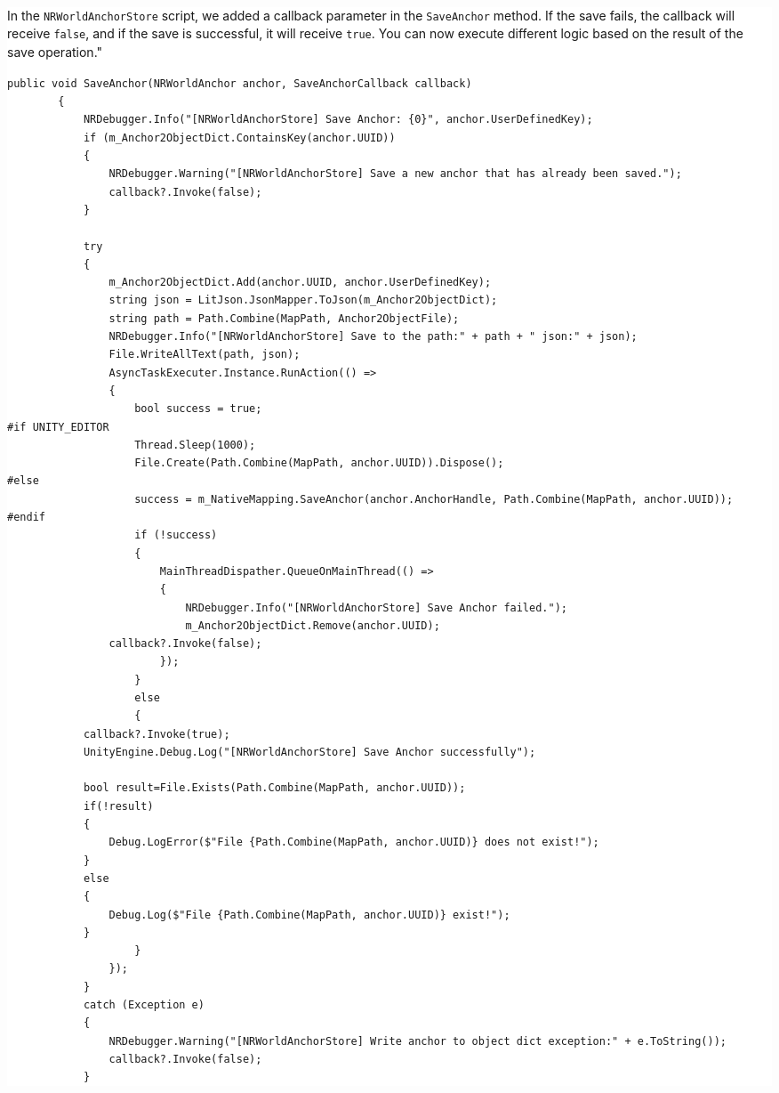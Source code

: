 In the `NRWorldAnchorStore` script, we added a callback parameter in the `SaveAnchor` method. If the save fails, the callback will receive `false`, and if the save is successful, it will receive `true`. You can now execute different logic based on the result of the save operation."

```
public void SaveAnchor(NRWorldAnchor anchor, SaveAnchorCallback callback)
        {
            NRDebugger.Info("[NRWorldAnchorStore] Save Anchor: {0}", anchor.UserDefinedKey);
            if (m_Anchor2ObjectDict.ContainsKey(anchor.UUID))
            {
                NRDebugger.Warning("[NRWorldAnchorStore] Save a new anchor that has already been saved.");
                callback?.Invoke(false);
            }

            try
            {
                m_Anchor2ObjectDict.Add(anchor.UUID, anchor.UserDefinedKey);
                string json = LitJson.JsonMapper.ToJson(m_Anchor2ObjectDict);
                string path = Path.Combine(MapPath, Anchor2ObjectFile);
                NRDebugger.Info("[NRWorldAnchorStore] Save to the path:" + path + " json:" + json);
                File.WriteAllText(path, json);
                AsyncTaskExecuter.Instance.RunAction(() =>
                {
                    bool success = true;
#if UNITY_EDITOR
                    Thread.Sleep(1000);
                    File.Create(Path.Combine(MapPath, anchor.UUID)).Dispose();
#else
                    success = m_NativeMapping.SaveAnchor(anchor.AnchorHandle, Path.Combine(MapPath, anchor.UUID));
#endif
                    if (!success)
                    {
                        MainThreadDispather.QueueOnMainThread(() =>
                        {
                            NRDebugger.Info("[NRWorldAnchorStore] Save Anchor failed.");
                            m_Anchor2ObjectDict.Remove(anchor.UUID);
 			    callback?.Invoke(false);
                        });
                    }
                    else
                    {
			callback?.Invoke(true);
			UnityEngine.Debug.Log("[NRWorldAnchorStore] Save Anchor successfully");
                        
			bool result=File.Exists(Path.Combine(MapPath, anchor.UUID));
			if(!result)
			{
			    Debug.LogError($"File {Path.Combine(MapPath, anchor.UUID)} does not exist!");
			}
			else
			{
			    Debug.Log($"File {Path.Combine(MapPath, anchor.UUID)} exist!");
			}
                    }
                });
            }
            catch (Exception e)
            {
                NRDebugger.Warning("[NRWorldAnchorStore] Write anchor to object dict exception:" + e.ToString());
                callback?.Invoke(false);
            }
```